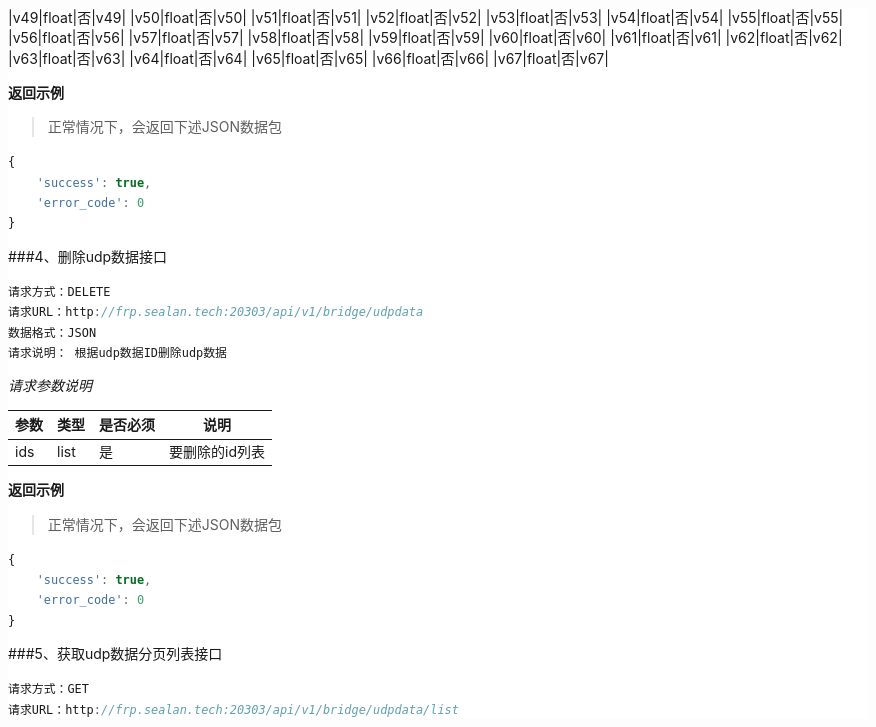 |v49|float|否|v49|
|v50|float|否|v50|
|v51|float|否|v51|
|v52|float|否|v52|
|v53|float|否|v53|
|v54|float|否|v54|
|v55|float|否|v55|
|v56|float|否|v56|
|v57|float|否|v57|
|v58|float|否|v58|
|v59|float|否|v59|
|v60|float|否|v60|
|v61|float|否|v61|
|v62|float|否|v62|
|v63|float|否|v63|
|v64|float|否|v64|
|v65|float|否|v65|
|v66|float|否|v66|
|v67|float|否|v67|

**返回示例**
> 正常情况下，会返回下述JSON数据包
```javascript
{
	'success': true,
	'error_code': 0
}
```
###4、删除udp数据接口
```javascript
请求方式：DELETE
请求URL：http://frp.sealan.tech:20303/api/v1/bridge/udpdata
数据格式：JSON
请求说明： 根据udp数据ID删除udp数据
```
*请求参数说明*

| 参数  | 类型   | 是否必须 | 说明        |
| ----- | ------ | -------- | ----------- |
|ids|list|是|要删除的id列表|
**返回示例**
> 正常情况下，会返回下述JSON数据包
```javascript
{
	'success': true,
	'error_code': 0
}
```
###5、获取udp数据分页列表接口
```javascript
请求方式：GET
请求URL：http://frp.sealan.tech:20303/api/v1/bridge/udpdata/list
```